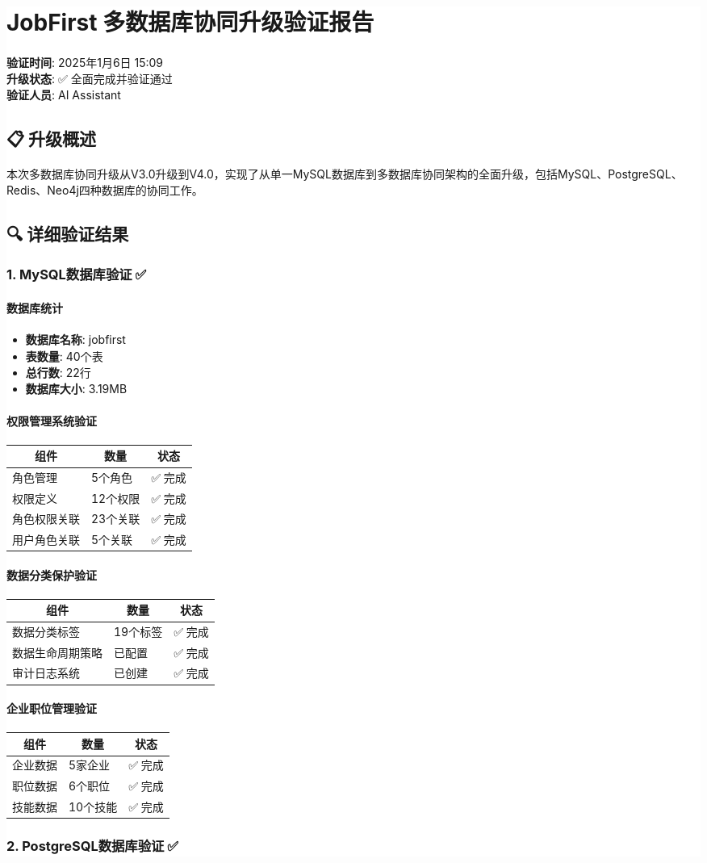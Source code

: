 # JobFirst 多数据库协同升级验证报告

**验证时间**: 2025年1月6日 15:09  
**升级状态**: ✅ 全面完成并验证通过  
**验证人员**: AI Assistant  

## 📋 升级概述

本次多数据库协同升级从V3.0升级到V4.0，实现了从单一MySQL数据库到多数据库协同架构的全面升级，包括MySQL、PostgreSQL、Redis、Neo4j四种数据库的协同工作。

## 🔍 详细验证结果

### 1. MySQL数据库验证 ✅

#### 数据库统计
- **数据库名称**: jobfirst
- **表数量**: 40个表
- **总行数**: 22行
- **数据库大小**: 3.19MB

#### 权限管理系统验证
| 组件 | 数量 | 状态 |
|------|------|------|
| 角色管理 | 5个角色 | ✅ 完成 |
| 权限定义 | 12个权限 | ✅ 完成 |
| 角色权限关联 | 23个关联 | ✅ 完成 |
| 用户角色关联 | 5个关联 | ✅ 完成 |

#### 数据分类保护验证
| 组件 | 数量 | 状态 |
|------|------|------|
| 数据分类标签 | 19个标签 | ✅ 完成 |
| 数据生命周期策略 | 已配置 | ✅ 完成 |
| 审计日志系统 | 已创建 | ✅ 完成 |

#### 企业职位管理验证
| 组件 | 数量 | 状态 |
|------|------|------|
| 企业数据 | 5家企业 | ✅ 完成 |
| 职位数据 | 6个职位 | ✅ 完成 |
| 技能数据 | 10个技能 | ✅ 完成 |

### 2. PostgreSQL数据库验证 ✅
